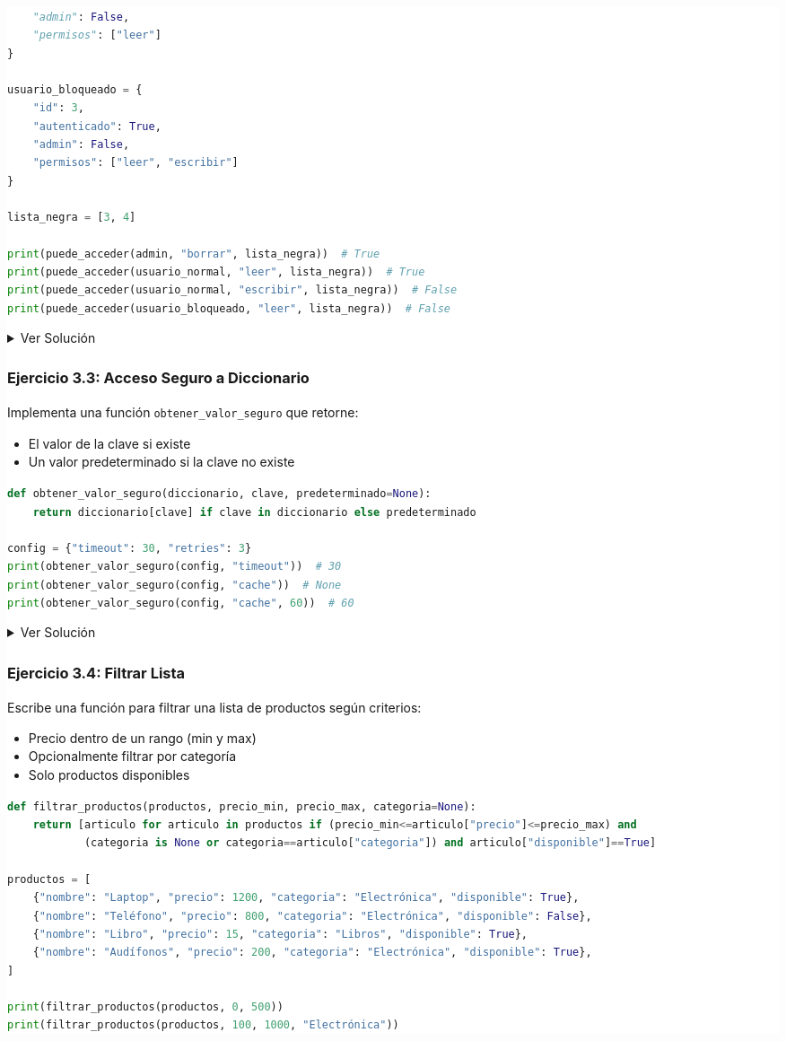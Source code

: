 ```python
    "admin": False,
    "permisos": ["leer"]
}

usuario_bloqueado = {
    "id": 3,
    "autenticado": True,
    "admin": False,
    "permisos": ["leer", "escribir"]
}

lista_negra = [3, 4]

print(puede_acceder(admin, "borrar", lista_negra))  # True
print(puede_acceder(usuario_normal, "leer", lista_negra))  # True
print(puede_acceder(usuario_normal, "escribir", lista_negra))  # False
print(puede_acceder(usuario_bloqueado, "leer", lista_negra))  # False
```

<details><summary>Ver Solución</summary></details>

### Ejercicio 3.3: Acceso Seguro a Diccionario
Implementa una función `obtener_valor_seguro` que retorne:
- El valor de la clave si existe
- Un valor predeterminado si la clave no existe

```python
def obtener_valor_seguro(diccionario, clave, predeterminado=None):
    return diccionario[clave] if clave in diccionario else predeterminado

config = {"timeout": 30, "retries": 3}
print(obtener_valor_seguro(config, "timeout"))  # 30
print(obtener_valor_seguro(config, "cache"))  # None
print(obtener_valor_seguro(config, "cache", 60))  # 60
```

<details><summary>Ver Solución</summary></details>

### Ejercicio 3.4: Filtrar Lista
Escribe una función para filtrar una lista de productos según criterios:
- Precio dentro de un rango (min y max)
- Opcionalmente filtrar por categoría
- Solo productos disponibles

```python
def filtrar_productos(productos, precio_min, precio_max, categoria=None):
    return [articulo for articulo in productos if (precio_min<=articulo["precio"]<=precio_max) and
            (categoria is None or categoria==articulo["categoria"]) and articulo["disponible"]==True]

productos = [
    {"nombre": "Laptop", "precio": 1200, "categoria": "Electrónica", "disponible": True},
    {"nombre": "Teléfono", "precio": 800, "categoria": "Electrónica", "disponible": False},
    {"nombre": "Libro", "precio": 15, "categoria": "Libros", "disponible": True},
    {"nombre": "Audífonos", "precio": 200, "categoria": "Electrónica", "disponible": True},
]

print(filtrar_productos(productos, 0, 500))
print(filtrar_productos(productos, 100, 1000, "Electrónica"))
```
